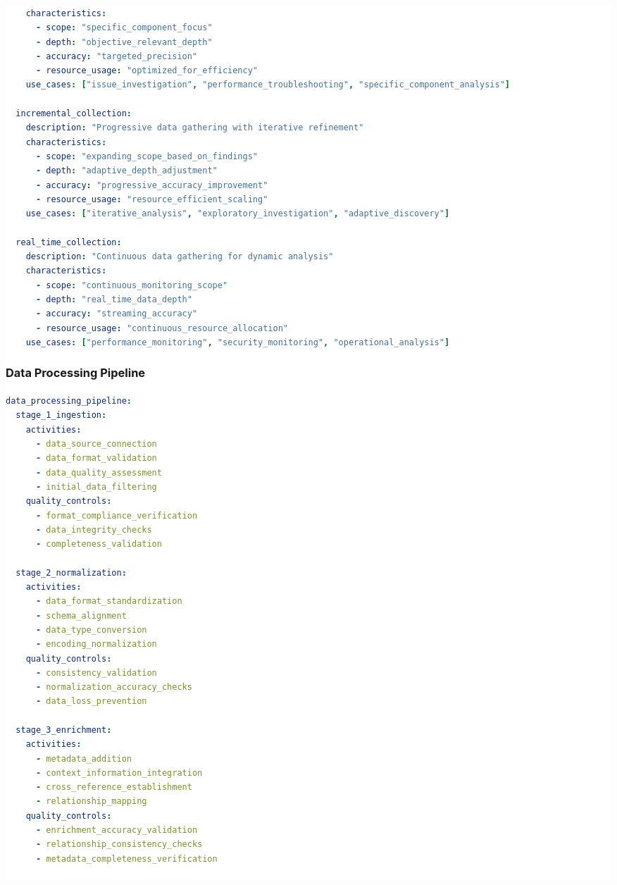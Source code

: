 ```yaml
    characteristics:
      - scope: "specific_component_focus"
      - depth: "objective_relevant_depth"
      - accuracy: "targeted_precision"
      - resource_usage: "optimized_for_efficiency"
    use_cases: ["issue_investigation", "performance_troubleshooting", "specific_component_analysis"]
    
  incremental_collection:
    description: "Progressive data gathering with iterative refinement"
    characteristics:
      - scope: "expanding_scope_based_on_findings"
      - depth: "adaptive_depth_adjustment"
      - accuracy: "progressive_accuracy_improvement"
      - resource_usage: "resource_efficient_scaling"
    use_cases: ["iterative_analysis", "exploratory_investigation", "adaptive_discovery"]
    
  real_time_collection:
    description: "Continuous data gathering for dynamic analysis"
    characteristics:
      - scope: "continuous_monitoring_scope"
      - depth: "real_time_data_depth"
      - accuracy: "streaming_accuracy"
      - resource_usage: "continuous_resource_allocation"
    use_cases: ["performance_monitoring", "security_monitoring", "operational_analysis"]
```

### Data Processing Pipeline
```yaml
data_processing_pipeline:
  stage_1_ingestion:
    activities:
      - data_source_connection
      - data_format_validation
      - data_quality_assessment
      - initial_data_filtering
    quality_controls:
      - format_compliance_verification
      - data_integrity_checks
      - completeness_validation
    
  stage_2_normalization:
    activities:
      - data_format_standardization
      - schema_alignment
      - data_type_conversion
      - encoding_normalization
    quality_controls:
      - consistency_validation
      - normalization_accuracy_checks
      - data_loss_prevention
    
  stage_3_enrichment:
    activities:
      - metadata_addition
      - context_information_integration
      - cross_reference_establishment
      - relationship_mapping
    quality_controls:
      - enrichment_accuracy_validation
      - relationship_consistency_checks
      - metadata_completeness_verification
    
```